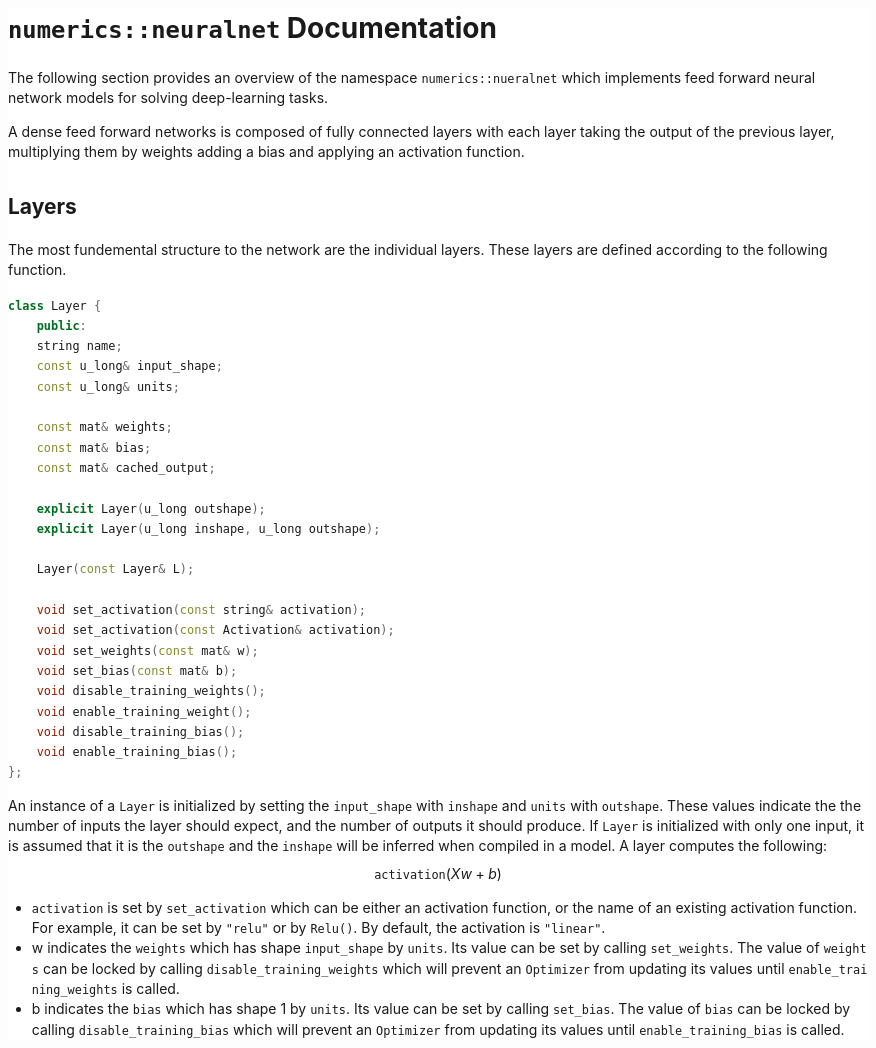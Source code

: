 # `numerics::neuralnet` Documentation
The following section provides an overview of the namespace `numerics::nueralnet` which implements feed forward neural network models for solving deep-learning tasks.

A dense feed forward networks is composed of fully connected layers with each layer taking the output of the previous layer, multiplying them by weights adding a bias and applying an activation function.

## Layers
The most fundemental structure to the network are the individual layers. These layers are defined according to the following function.
```cpp
class Layer {
    public:
    string name;
    const u_long& input_shape;
    const u_long& units;

    const mat& weights;
    const mat& bias;
    const mat& cached_output;

    explicit Layer(u_long outshape);
    explicit Layer(u_long inshape, u_long outshape);

    Layer(const Layer& L);

    void set_activation(const string& activation);
    void set_activation(const Activation& activation);
    void set_weights(const mat& w);
    void set_bias(const mat& b);
    void disable_training_weights();
    void enable_training_weight();
    void disable_training_bias();
    void enable_training_bias();
};
```
An instance of a `Layer` is initialized by setting the `input_shape` with `inshape` and `units` with `outshape`. These values indicate the the number of inputs the layer should expect, and the number of outputs it should produce. If `Layer` is initialized with only one input, it is assumed that it is the `outshape` and the `inshape` will be inferred when compiled in a model. A layer computes the following:
$$\texttt{activation}(X w + b)$$

* `activation` is set by `set_activation` which can be either an activation function, or the name of an existing activation function. For example, it can be set by `"relu"` or by `Relu()`. By default, the activation is `"linear"`.
* w indicates the `weights` which has shape `input_shape` by `units`. Its value can be set by calling  `set_weights`. The value of `weights` can be locked by calling `disable_training_weights` which will prevent an `Optimizer` from updating its values until `enable_training_weights` is called.
* b indicates the `bias` which has shape 1 by `units`. Its value can be set by calling `set_bias`. The value of `bias` can be locked by calling `disable_training_bias` which will prevent an `Optimizer` from updating its values until `enable_training_bias` is called.
